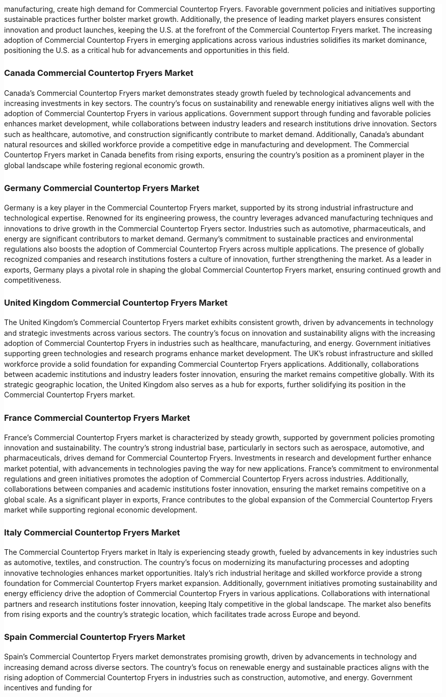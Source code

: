 manufacturing, create high demand for Commercial Countertop Fryers. Favorable government policies and initiatives supporting sustainable practices further bolster market growth. Additionally, the presence of leading market players ensures consistent innovation and product launches, keeping the U.S. at the forefront of the Commercial Countertop Fryers market. The increasing adoption of Commercial Countertop Fryers in emerging applications across various industries solidifies its market dominance, positioning the U.S. as a critical hub for advancements and opportunities in this field.</p><h3>Canada Commercial Countertop Fryers Market</h3><p>Canada&rsquo;s Commercial Countertop Fryers market demonstrates steady growth fueled by technological advancements and increasing investments in key sectors. The country&rsquo;s focus on sustainability and renewable energy initiatives aligns well with the adoption of Commercial Countertop Fryers in various applications. Government support through funding and favorable policies enhances market development, while collaborations between industry leaders and research institutions drive innovation. Sectors such as healthcare, automotive, and construction significantly contribute to market demand. Additionally, Canada&rsquo;s abundant natural resources and skilled workforce provide a competitive edge in manufacturing and development. The Commercial Countertop Fryers market in Canada benefits from rising exports, ensuring the country&rsquo;s position as a prominent player in the global landscape while fostering regional economic growth.</p><h3>Germany Commercial Countertop Fryers Market</h3><p>Germany is a key player in the Commercial Countertop Fryers market, supported by its strong industrial infrastructure and technological expertise. Renowned for its engineering prowess, the country leverages advanced manufacturing techniques and innovations to drive growth in the Commercial Countertop Fryers sector. Industries such as automotive, pharmaceuticals, and energy are significant contributors to market demand. Germany&rsquo;s commitment to sustainable practices and environmental regulations also boosts the adoption of Commercial Countertop Fryers across multiple applications. The presence of globally recognized companies and research institutions fosters a culture of innovation, further strengthening the market. As a leader in exports, Germany plays a pivotal role in shaping the global Commercial Countertop Fryers market, ensuring continued growth and competitiveness.</p><h3>United Kingdom Commercial Countertop Fryers Market</h3><p>The United Kingdom&rsquo;s Commercial Countertop Fryers market exhibits consistent growth, driven by advancements in technology and strategic investments across various sectors. The country&rsquo;s focus on innovation and sustainability aligns with the increasing adoption of Commercial Countertop Fryers in industries such as healthcare, manufacturing, and energy. Government initiatives supporting green technologies and research programs enhance market development. The UK&rsquo;s robust infrastructure and skilled workforce provide a solid foundation for expanding Commercial Countertop Fryers applications. Additionally, collaborations between academic institutions and industry leaders foster innovation, ensuring the market remains competitive globally. With its strategic geographic location, the United Kingdom also serves as a hub for exports, further solidifying its position in the Commercial Countertop Fryers market.</p><h3>France Commercial Countertop Fryers Market</h3><p>France&rsquo;s Commercial Countertop Fryers market is characterized by steady growth, supported by government policies promoting innovation and sustainability. The country&rsquo;s strong industrial base, particularly in sectors such as aerospace, automotive, and pharmaceuticals, drives demand for Commercial Countertop Fryers. Investments in research and development further enhance market potential, with advancements in technologies paving the way for new applications. France&rsquo;s commitment to environmental regulations and green initiatives promotes the adoption of Commercial Countertop Fryers across industries. Additionally, collaborations between companies and academic institutions foster innovation, ensuring the market remains competitive on a global scale. As a significant player in exports, France contributes to the global expansion of the Commercial Countertop Fryers market while supporting regional economic development.</p><h3>Italy Commercial Countertop Fryers Market</h3><p>The Commercial Countertop Fryers market in Italy is experiencing steady growth, fueled by advancements in key industries such as automotive, textiles, and construction. The country&rsquo;s focus on modernizing its manufacturing processes and adopting innovative technologies enhances market opportunities. Italy&rsquo;s rich industrial heritage and skilled workforce provide a strong foundation for Commercial Countertop Fryers market expansion. Additionally, government initiatives promoting sustainability and energy efficiency drive the adoption of Commercial Countertop Fryers in various applications. Collaborations with international partners and research institutions foster innovation, keeping Italy competitive in the global landscape. The market also benefits from rising exports and the country&rsquo;s strategic location, which facilitates trade across Europe and beyond.</p><h3>Spain Commercial Countertop Fryers Market</h3><p>Spain&rsquo;s Commercial Countertop Fryers market demonstrates promising growth, driven by advancements in technology and increasing demand across diverse sectors. The country&rsquo;s focus on renewable energy and sustainable practices aligns with the rising adoption of Commercial Countertop Fryers in industries such as construction, automotive, and energy. Government incentives and funding for
